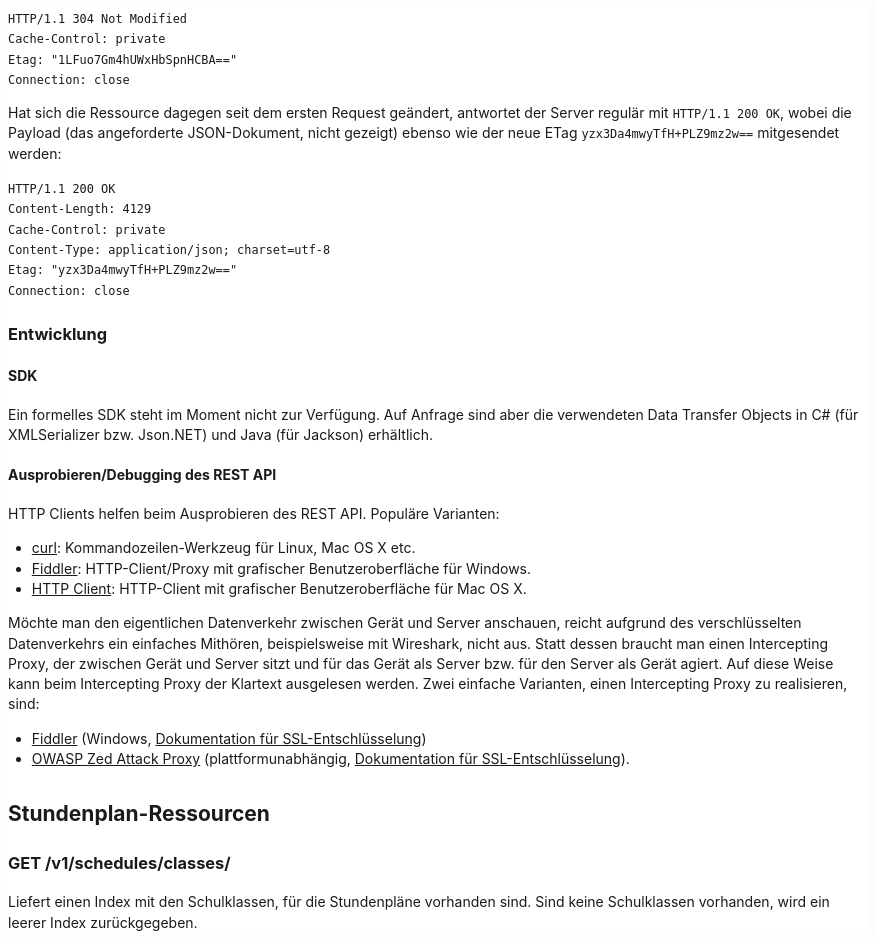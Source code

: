 ```http
HTTP/1.1 304 Not Modified
Cache-Control: private
Etag: "1LFuo7Gm4hUWxHbSpnHCBA=="
Connection: close
```

Hat sich die Ressource dagegen seit dem ersten Request geändert, antwortet der Server regulär mit `HTTP/1.1 200 OK`, wobei die Payload (das angeforderte JSON-Dokument, nicht gezeigt) ebenso wie der neue ETag `yzx3Da4mwyTfH+PLZ9mz2w==` mitgesendet werden:

```http
HTTP/1.1 200 OK
Content-Length: 4129
Cache-Control: private
Content-Type: application/json; charset=utf-8
Etag: "yzx3Da4mwyTfH+PLZ9mz2w=="
Connection: close
```

### Entwicklung

#### SDK

Ein formelles SDK steht im Moment nicht zur Verfügung. Auf Anfrage  sind aber die verwendeten Data Transfer Objects in C# (für XMLSerializer  bzw. Json.NET) und Java (für Jackson) erhältlich.

#### Ausprobieren/Debugging des REST API

HTTP Clients helfen beim Ausprobieren des REST API. Populäre Varianten:

- [curl](http://curl.haxx.se): Kommandozeilen-Werkzeug für Linux, Mac OS X etc.
- [Fiddler](http://fiddler2.com): HTTP-Client/Proxy mit grafischer Benutzeroberfläche für Windows.
- [HTTP Client](http://ditchnet.org/httpclient/): HTTP-Client mit grafischer Benutzeroberfläche für Mac OS X.

Möchte man den eigentlichen Datenverkehr zwischen Gerät und Server  anschauen, reicht aufgrund des verschlüsselten Datenverkehrs ein  einfaches Mithören, beispielsweise mit Wireshark, nicht aus. Statt  dessen braucht man einen Intercepting Proxy, der zwischen Gerät und  Server sitzt und für das Gerät als Server bzw. für den Server als Gerät  agiert. Auf diese Weise kann beim Intercepting Proxy der Klartext  ausgelesen werden. Zwei einfache Varianten, einen Intercepting Proxy zu  realisieren, sind:

- [Fiddler](http://fiddler2.com) (Windows, [Dokumentation für SSL-Entschlüsselung](http://fiddler2.com/documentation/Configure-Fiddler/Tasks/DecryptHTTPS))
- [OWASP Zed Attack Proxy](https://www.owasp.org/index.php/OWASP_Zed_Attack_Proxy_Project) (plattformunabhängig, [Dokumentation für SSL-Entschlüsselung](http://code.google.com/p/zaproxy/wiki/HelpUiDialogsOptionsDynsslcert)).

## Stundenplan-Ressourcen

### GET /v1/schedules/classes/

Liefert einen Index mit den Schulklassen, für die Stundenpläne  vorhanden sind. Sind keine Schulklassen vorhanden, wird ein leerer Index  zurückgegeben.
